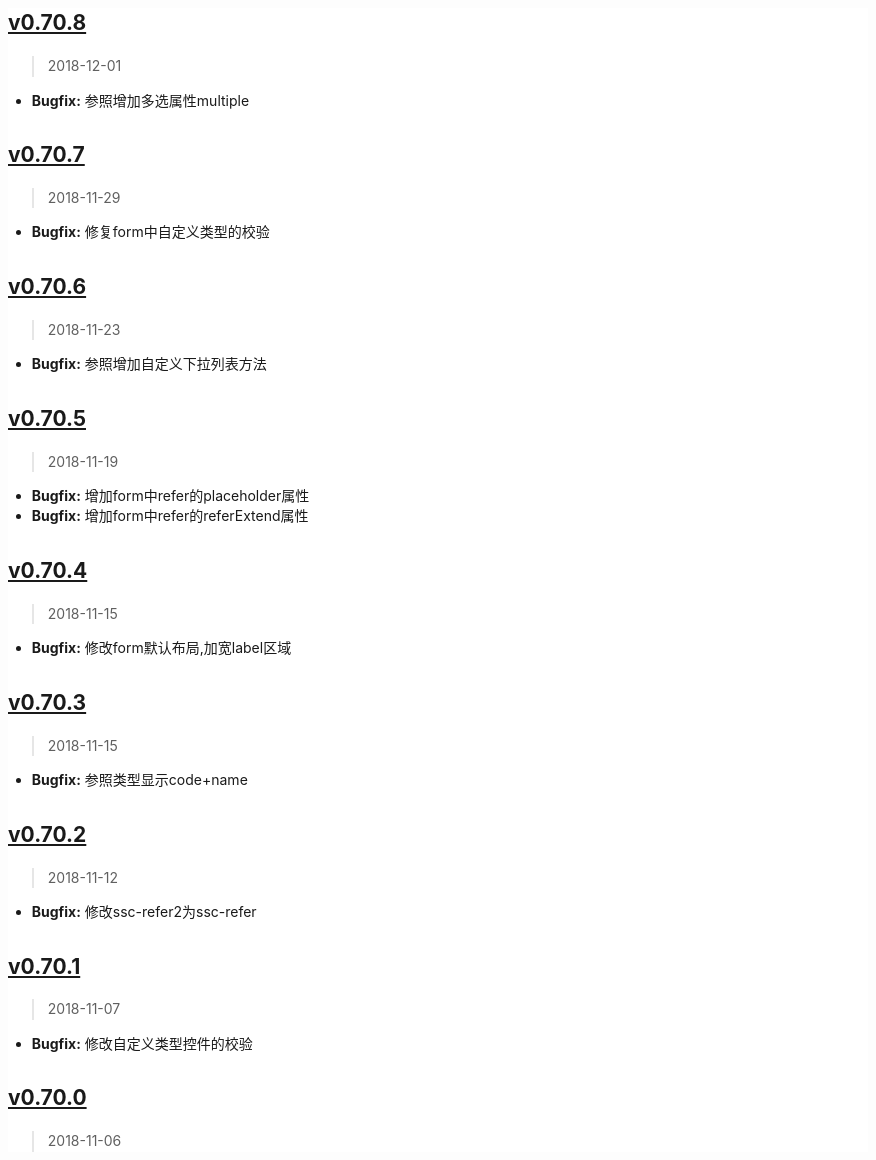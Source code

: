 ## [v0.70.8]
> 2018-12-01

- **Bugfix:** 参照增加多选属性multiple

[v0.70.8]: https://github.com/yyssc/ssc-grid/compare/v0.70.7...v0.70.8

## [v0.70.7]
> 2018-11-29

- **Bugfix:** 修复form中自定义类型的校验

[v0.70.7]: https://github.com/yyssc/ssc-grid/compare/v0.70.6...v0.70.7

## [v0.70.6]
> 2018-11-23

- **Bugfix:** 参照增加自定义下拉列表方法

[v0.70.6]: https://github.com/yyssc/ssc-grid/compare/v0.70.5...v0.70.6

## [v0.70.5]
> 2018-11-19

- **Bugfix:** 增加form中refer的placeholder属性
- **Bugfix:** 增加form中refer的referExtend属性

[v0.70.5]: https://github.com/yyssc/ssc-grid/compare/v0.70.4...v0.70.5

## [v0.70.4]
> 2018-11-15

- **Bugfix:** 修改form默认布局,加宽label区域

[v0.70.4]: https://github.com/yyssc/ssc-grid/compare/v0.70.3...v0.70.4

## [v0.70.3]
> 2018-11-15

- **Bugfix:** 参照类型显示code+name

[v0.70.3]: https://github.com/yyssc/ssc-grid/compare/v0.70.2...v0.70.3

## [v0.70.2]
> 2018-11-12

- **Bugfix:** 修改ssc-refer2为ssc-refer

[v0.70.2]: https://github.com/yyssc/ssc-grid/compare/v0.70.1...v0.70.2

## [v0.70.1]
> 2018-11-07

- **Bugfix:** 修改自定义类型控件的校验

[v0.70.1]: https://github.com/yyssc/ssc-grid/compare/v0.70.0...v0.70.1

## [v0.70.0]
> 2018-11-06


[v0.70.0]: https://github.com/yyssc/ssc-grid/compare/v0.69.18...v0.70.0
[v0.69.17]: https://github.com/yyssc/ssc-grid/compare/v0.69.16...v0.69.17
[master]: https://github.com/yyssc/ssc-grid/compare/v0.69.16...master
[v0.69.16]: https://github.com/yyssc/ssc-grid/compare/v0.69.15...v0.69.16
[v0.69.15]: https://github.com/yyssc/ssc-grid/compare/v0.69.14...v0.69.15
[v0.69.14]: https://github.com/yyssc/ssc-grid/compare/v0.69.13...v0.69.14
[v0.69.13]: https://github.com/yyssc/ssc-grid/compare/v0.69.12...v0.69.13
[v0.69.12]: https://github.com/yyssc/ssc-grid/compare/v0.69.11...v0.69.12
[#93]: https://github.com/yyssc/ssc-grid/issues/93
[v0.69.11]: https://github.com/yyssc/ssc-grid/compare/v0.69.10...v0.69.11
[#92]: https://github.com/yyssc/ssc-grid/issues/92
[v0.69.10]: https://github.com/yyssc/ssc-grid/compare/v0.69.9...v0.69.10
[#90]: https://github.com/yyssc/ssc-grid/issues/90
[v0.69.9]: https://github.com/yyssc/ssc-grid/compare/v0.69.8...v0.69.9
[#83]: https://github.com/yyssc/ssc-grid/issues/83
[#84]: https://github.com/yyssc/ssc-grid/issues/84
[#85]: https://github.com/yyssc/ssc-grid/issues/85
[#87]: https://github.com/yyssc/ssc-grid/issues/87
[v0.69.8]: https://github.com/yyssc/ssc-grid/compare/v0.69.7...v0.69.8
[#73]: https://github.com/yyssc/ssc-grid/issues/73
[#78]: https://github.com/yyssc/ssc-grid/issues/78
[#80]: https://github.com/yyssc/ssc-grid/issues/80
[#82]: https://github.com/yyssc/ssc-grid/issues/82
[v0.69.7]: https://github.com/yyssc/ssc-grid/compare/v0.69.6...v0.69.7
[#74]: https://github.com/yyssc/ssc-grid/issues/74
[v0.69.6]: https://github.com/yyssc/ssc-grid/compare/v0.69.5...v0.69.6
[#79]: https://github.com/yyssc/ssc-grid/issues/79
[v0.69.5]: https://github.com/yyssc/ssc-grid/compare/v0.69.4...v0.69.5
[#77]: https://github.com/yyssc/ssc-grid/issues/77
[v0.69.4]: https://github.com/yyssc/ssc-grid/compare/v0.69.3...v0.69.4
[#69]: https://github.com/yyssc/ssc-grid/issues/69
[#70]: https://github.com/yyssc/ssc-grid/issues/70
[#71]: https://github.com/yyssc/ssc-grid/issues/71
[#76]: https://github.com/yyssc/ssc-grid/issues/76
[v0.69.3]: https://github.com/yyssc/ssc-grid/compare/v0.69.2...v0.69.3
[#66]: https://github.com/yyssc/ssc-grid/issues/66
[#67]: https://github.com/yyssc/ssc-grid/issues/67
[v0.69.2]: https://github.com/yyssc/ssc-grid/compare/v0.69.1...v0.69.2
[#65]: https://github.com/yyssc/ssc-grid/issues/65
[v0.69.1]: https://github.com/yyssc/ssc-grid/compare/v0.69.0...v0.69.1
[#62]: https://github.com/yyssc/ssc-grid/issues/62
[v0.69.0]: https://github.com/yyssc/ssc-grid/compare/v0.68.7...v0.69.0
[#61]: https://github.com/yyssc/ssc-grid/issues/61
[v0.68.6]: https://github.com/yyssc/ssc-grid/compare/v0.68.6...v0.68.7
[v0.68.6]: https://github.com/yyssc/ssc-grid/compare/v0.68.5...v0.68.6
[#58]: https://github.com/yyssc/ssc-grid/issues/58
[v0.68.5]: https://github.com/yyssc/ssc-grid/compare/v0.68.4...v0.68.5
[#57]: https://github.com/yyssc/ssc-grid/issues/57
[v0.68.4]: https://github.com/yyssc/ssc-grid/compare/v0.68.3...v0.68.4
[#56]: https://github.com/yyssc/ssc-grid/issues/56
[v0.68.3]: https://github.com/yyssc/ssc-grid/compare/v0.68.2...v0.68.3
[#55]: https://github.com/yyssc/ssc-grid/issues/55
[v0.68.2]: https://github.com/yyssc/ssc-grid/compare/v0.68.1...v0.68.2
[#53]: https://github.com/yyssc/ssc-grid/issues/53
[v0.68.1]: https://github.com/yyssc/ssc-grid/compare/v0.68.0...v0.68.1
[v0.68.0]: https://github.com/yyssc/ssc-grid/compare/v0.67.0...v0.68.0
[#51]: https://github.com/yyssc/ssc-grid/issues/51
[v0.67.0]: https://github.com/yyssc/ssc-grid/compare/v0.66.5...v0.67.0
[#28]: https://github.com/yyssc/ssc-grid/issues/28
[#49]: https://github.com/yyssc/ssc-grid/issues/49
[v0.66.5]: https://github.com/yyssc/ssc-grid/compare/v0.66.4...v0.66.5
[#48]: https://github.com/yyssc/ssc-grid/issues/48
[v0.66.4]: https://github.com/yyssc/ssc-grid/compare/v0.66.3...v0.66.4
[#47]: https://github.com/yyssc/ssc-grid/issues/47
[v0.66.3]: https://github.com/yyssc/ssc-grid/compare/v0.66.2...v0.66.3
[#46]: https://github.com/yyssc/ssc-grid/issues/46
[v0.66.2]: https://github.com/yyssc/ssc-grid/compare/v0.66.1...v0.66.2
[#45]: https://github.com/yyssc/ssc-grid/issues/45
[v0.66.1]: https://github.com/yyssc/ssc-grid/compare/v0.66.0...v0.66.1
[#44]: https://github.com/yyssc/ssc-grid/issues/44
[v0.66.0]: https://github.com/yyssc/ssc-grid/compare/v0.65.2...v0.66.0
[#42]: https://github.com/yyssc/ssc-grid/issues/42
[v0.65.2]: https://github.com/yyssc/ssc-grid/compare/v0.65.1...v0.65.2
[#41]: https://github.com/yyssc/ssc-grid/issues/41
[v0.65.1]: https://github.com/yyssc/ssc-grid/compare/v0.65.0...v0.65.1
[#40]: https://github.com/yyssc/ssc-grid/issues/40
[v0.65.0]: https://github.com/yyssc/ssc-grid/compare/v0.64.14...v0.65.0
[#39]: https://github.com/yyssc/ssc-grid/issues/39
[v0.64.14]: https://github.com/yyssc/ssc-grid/compare/v0.64.13...v0.64.14
[v0.64.13]: https://github.com/yyssc/ssc-grid/compare/v0.64.12...v0.64.13
[#38]: https://github.com/yyssc/ssc-grid/issues/38
[v0.64.12]: https://github.com/yyssc/ssc-grid/compare/v0.64.11...v0.64.12
[#37]: https://github.com/yyssc/ssc-grid/issues/37
[v0.64.11]: https://github.com/yyssc/ssc-grid/compare/v0.64.10...v0.64.11
[#36]: https://github.com/yyssc/ssc-grid/issues/36
[v0.64.10]: https://github.com/yyssc/ssc-grid/compare/v0.64.9...v0.64.10
[#35]: https://github.com/yyssc/ssc-grid/issues/35
[v0.64.9]: https://github.com/yyssc/ssc-grid/compare/v0.64.8...v0.64.9
[#34]: https://github.com/yyssc/ssc-grid/issues/34
[v0.64.8]: https://github.com/yyssc/ssc-grid/compare/v0.64.7...v0.64.8
[#33]: https://github.com/yyssc/ssc-grid/issues/33
[v0.64.7]: https://github.com/yyssc/ssc-grid/compare/v0.64.6...v0.64.7
[#31]: https://github.com/yyssc/ssc-grid/issues/31
[v0.64.6]: https://github.com/yyssc/ssc-grid/compare/v0.64.5...v0.64.6
[#29]: https://github.com/yyssc/ssc-grid/issues/29
[#30]: https://github.com/yyssc/ssc-grid/issues/30